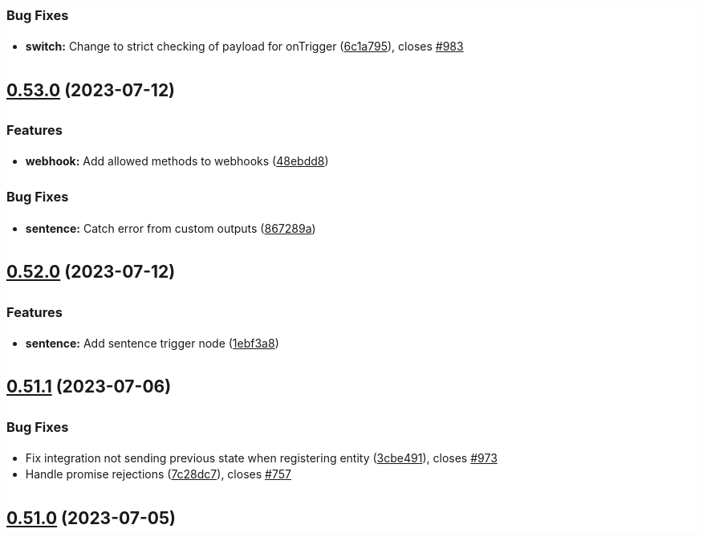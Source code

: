 
### Bug Fixes

* **switch:** Change to strict checking of payload for onTrigger ([6c1a795](https://github.com/zachowj/node-red-contrib-home-assistant-websocket/commit/6c1a795ae4fdc14ba28c450764603b4245285b6a)), closes [#983](https://github.com/zachowj/node-red-contrib-home-assistant-websocket/issues/983)

## [0.53.0](https://github.com/zachowj/node-red-contrib-home-assistant-websocket/compare/v0.52.0...v0.53.0) (2023-07-12)


### Features

* **webhook:** Add allowed methods to webhooks ([48ebdd8](https://github.com/zachowj/node-red-contrib-home-assistant-websocket/commit/48ebdd8008f56ae3bbd8d7b938a8a0ec53c60149))


### Bug Fixes

* **sentence:** Catch error from custom outputs ([867289a](https://github.com/zachowj/node-red-contrib-home-assistant-websocket/commit/867289a6bfb3bdc77adfa1756adc5489f30e6983))

## [0.52.0](https://github.com/zachowj/node-red-contrib-home-assistant-websocket/compare/v0.51.1...v0.52.0) (2023-07-12)


### Features

* **sentence:** Add sentence trigger node ([1ebf3a8](https://github.com/zachowj/node-red-contrib-home-assistant-websocket/commit/1ebf3a8d2e6bed004d1573d87a911052f23e46f5))

## [0.51.1](https://github.com/zachowj/node-red-contrib-home-assistant-websocket/compare/v0.51.0...v0.51.1) (2023-07-06)


### Bug Fixes

* Fix integration not sending previous state when registering entity ([3cbe491](https://github.com/zachowj/node-red-contrib-home-assistant-websocket/commit/3cbe4919efd7f00539b94d892fa7c183ad5bd1f8)), closes [#973](https://github.com/zachowj/node-red-contrib-home-assistant-websocket/issues/973)
* Handle promise rejections ([7c28dc7](https://github.com/zachowj/node-red-contrib-home-assistant-websocket/commit/7c28dc75459937de0d5423eb69de774f58e74299)), closes [#757](https://github.com/zachowj/node-red-contrib-home-assistant-websocket/issues/757)

## [0.51.0](https://github.com/zachowj/node-red-contrib-home-assistant-websocket/compare/v0.50.0...v0.51.0) (2023-07-05)

